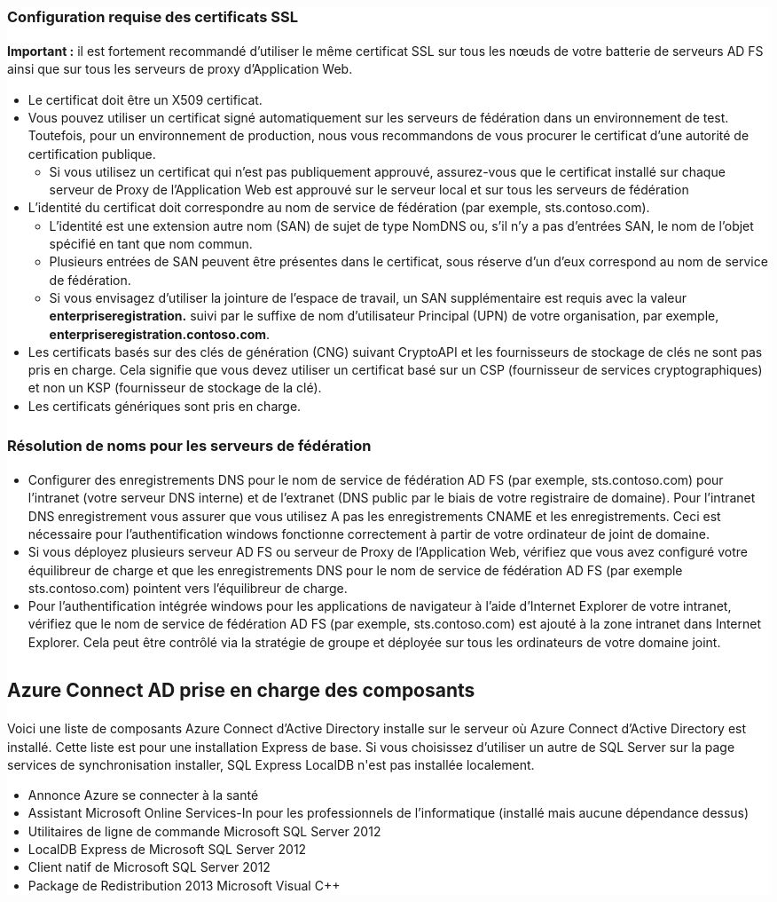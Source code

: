 ### <a name="ssl-certificate-requirements"></a>Configuration requise des certificats SSL
**Important :** il est fortement recommandé d’utiliser le même certificat SSL sur tous les nœuds de votre batterie de serveurs AD FS ainsi que sur tous les serveurs de proxy d’Application Web.

- Le certificat doit être un X509 certificat.
- Vous pouvez utiliser un certificat signé automatiquement sur les serveurs de fédération dans un environnement de test. Toutefois, pour un environnement de production, nous vous recommandons de vous procurer le certificat d’une autorité de certification publique.
    - Si vous utilisez un certificat qui n’est pas publiquement approuvé, assurez-vous que le certificat installé sur chaque serveur de Proxy de l’Application Web est approuvé sur le serveur local et sur tous les serveurs de fédération
- L’identité du certificat doit correspondre au nom de service de fédération (par exemple, sts.contoso.com).
    - L’identité est une extension autre nom (SAN) de sujet de type NomDNS ou, s’il n’y a pas d’entrées SAN, le nom de l’objet spécifié en tant que nom commun.  
    - Plusieurs entrées de SAN peuvent être présentes dans le certificat, sous réserve d’un d’eux correspond au nom de service de fédération.
    - Si vous envisagez d’utiliser la jointure de l’espace de travail, un SAN supplémentaire est requis avec la valeur **enterpriseregistration.** suivi par le suffixe de nom d’utilisateur Principal (UPN) de votre organisation, par exemple, **enterpriseregistration.contoso.com**.
- Les certificats basés sur des clés de génération (CNG) suivant CryptoAPI et les fournisseurs de stockage de clés ne sont pas pris en charge. Cela signifie que vous devez utiliser un certificat basé sur un CSP (fournisseur de services cryptographiques) et non un KSP (fournisseur de stockage de la clé).
- Les certificats génériques sont pris en charge.

### <a name="name-resolution-for-federation-servers"></a>Résolution de noms pour les serveurs de fédération
- Configurer des enregistrements DNS pour le nom de service de fédération AD FS (par exemple, sts.contoso.com) pour l’intranet (votre serveur DNS interne) et de l’extranet (DNS public par le biais de votre registraire de domaine). Pour l’intranet DNS enregistrement vous assurer que vous utilisez A pas les enregistrements CNAME et les enregistrements. Ceci est nécessaire pour l’authentification windows fonctionne correctement à partir de votre ordinateur de joint de domaine.
- Si vous déployez plusieurs serveur AD FS ou serveur de Proxy de l’Application Web, vérifiez que vous avez configuré votre équilibreur de charge et que les enregistrements DNS pour le nom de service de fédération AD FS (par exemple sts.contoso.com) pointent vers l’équilibreur de charge.
- Pour l’authentification intégrée windows pour les applications de navigateur à l’aide d’Internet Explorer de votre intranet, vérifiez que le nom de service de fédération AD FS (par exemple, sts.contoso.com) est ajouté à la zone intranet dans Internet Explorer. Cela peut être contrôlé via la stratégie de groupe et déployée sur tous les ordinateurs de votre domaine joint.

## <a name="azure-ad-connect-supporting-components"></a>Azure Connect AD prise en charge des composants
Voici une liste de composants Azure Connect d’Active Directory installe sur le serveur où Azure Connect d’Active Directory est installé. Cette liste est pour une installation Express de base.  Si vous choisissez d’utiliser un autre de SQL Server sur la page services de synchronisation installer, SQL Express LocalDB n'est pas installée localement.

- Annonce Azure se connecter à la santé
- Assistant Microsoft Online Services-In pour les professionnels de l’informatique (installé mais aucune dépendance dessus)
- Utilitaires de ligne de commande Microsoft SQL Server 2012
- LocalDB Express de Microsoft SQL Server 2012
- Client natif de Microsoft SQL Server 2012
- Package de Redistribution 2013 Microsoft Visual C++
